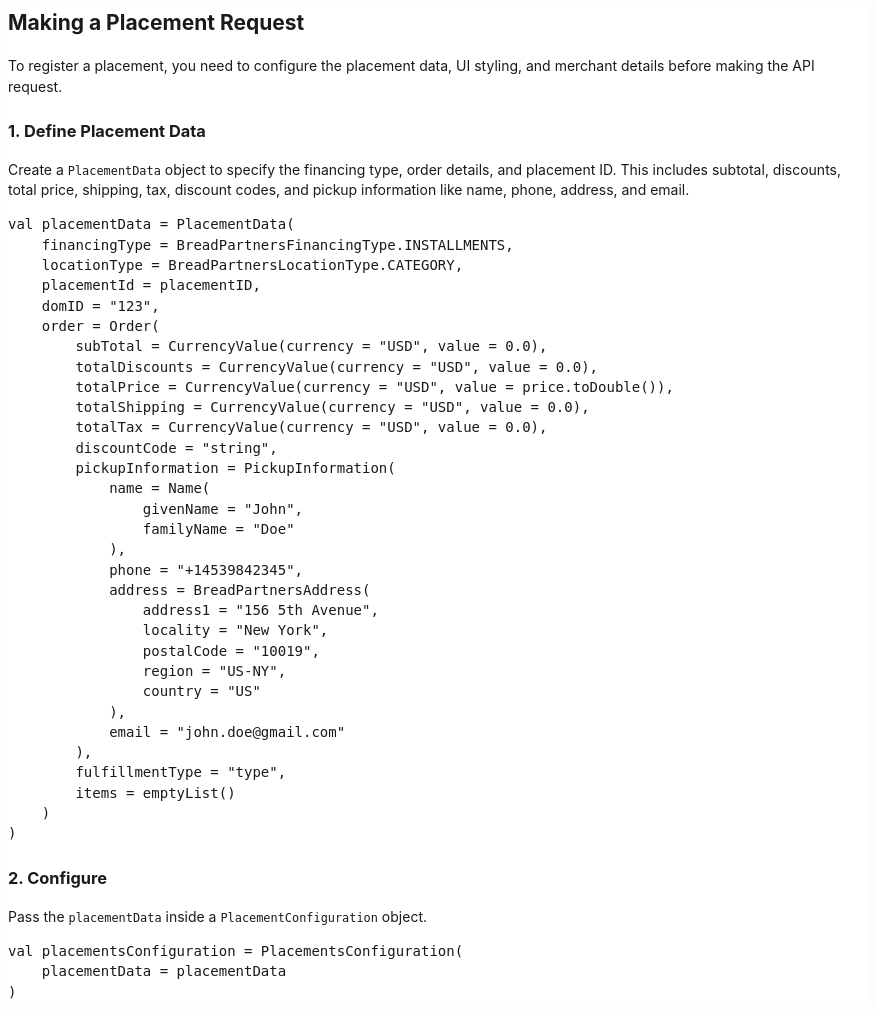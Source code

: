 
## Making a Placement Request

To register a placement, you need to configure the placement data, UI styling, and merchant details before making the API request.

### 1. Define Placement Data

Create a `PlacementData` object to specify the financing type, order details, and placement ID. This includes subtotal, discounts, total price, shipping, tax, discount codes, and pickup information like name, phone, address, and email.

<pre>
val placementData = PlacementData(
    financingType = BreadPartnersFinancingType.INSTALLMENTS,
    locationType = BreadPartnersLocationType.CATEGORY,
    placementId = placementID,
    domID = "123",
    order = Order(
        subTotal = CurrencyValue(currency = "USD", value = 0.0),
        totalDiscounts = CurrencyValue(currency = "USD", value = 0.0),
        totalPrice = CurrencyValue(currency = "USD", value = price.toDouble()),
        totalShipping = CurrencyValue(currency = "USD", value = 0.0),
        totalTax = CurrencyValue(currency = "USD", value = 0.0),
        discountCode = "string",
        pickupInformation = PickupInformation(
            name = Name(
                givenName = "John",
                familyName = "Doe"
            ),
            phone = "+14539842345",
            address = BreadPartnersAddress(
                address1 = "156 5th Avenue",
                locality = "New York",
                postalCode = "10019",
                region = "US-NY",
                country = "US"
            ),
            email = "john.doe@gmail.com"
        ),
        fulfillmentType = "type",
        items = emptyList()
    )
)
</pre>

### 2. Configure

Pass the `placementData` inside a `PlacementConfiguration` object.

<pre>
val placementsConfiguration = PlacementsConfiguration(
    placementData = placementData
)
</pre>
